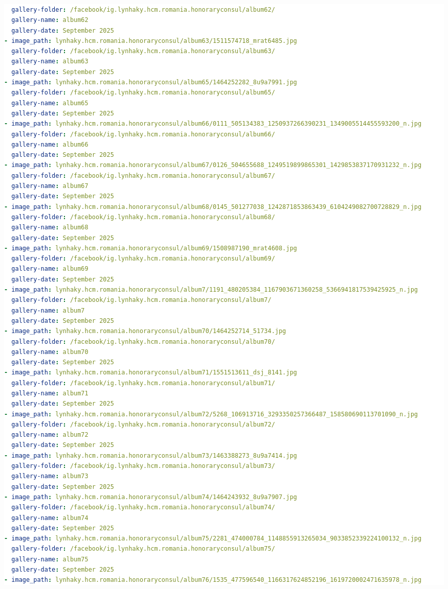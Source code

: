 ```yaml
  gallery-folder: /facebook/ig.lynhaky.hcm.romania.honoraryconsul/album62/
  gallery-name: album62
  gallery-date: September 2025
- image_path: lynhaky.hcm.romania.honoraryconsul/album63/1511574718_mrat6485.jpg
  gallery-folder: /facebook/ig.lynhaky.hcm.romania.honoraryconsul/album63/
  gallery-name: album63
  gallery-date: September 2025
- image_path: lynhaky.hcm.romania.honoraryconsul/album65/1464252282_8u9a7991.jpg
  gallery-folder: /facebook/ig.lynhaky.hcm.romania.honoraryconsul/album65/
  gallery-name: album65
  gallery-date: September 2025
- image_path: lynhaky.hcm.romania.honoraryconsul/album66/0111_505134383_1250937266390231_1349005514455593200_n.jpg
  gallery-folder: /facebook/ig.lynhaky.hcm.romania.honoraryconsul/album66/
  gallery-name: album66
  gallery-date: September 2025
- image_path: lynhaky.hcm.romania.honoraryconsul/album67/0126_504655688_1249519899865301_1429853837170931232_n.jpg
  gallery-folder: /facebook/ig.lynhaky.hcm.romania.honoraryconsul/album67/
  gallery-name: album67
  gallery-date: September 2025
- image_path: lynhaky.hcm.romania.honoraryconsul/album68/0145_501277038_1242871853863439_6104249082700728829_n.jpg
  gallery-folder: /facebook/ig.lynhaky.hcm.romania.honoraryconsul/album68/
  gallery-name: album68
  gallery-date: September 2025
- image_path: lynhaky.hcm.romania.honoraryconsul/album69/1508987190_mrat4608.jpg
  gallery-folder: /facebook/ig.lynhaky.hcm.romania.honoraryconsul/album69/
  gallery-name: album69
  gallery-date: September 2025
- image_path: lynhaky.hcm.romania.honoraryconsul/album7/1191_480205384_1167903671360258_5366941817539425925_n.jpg
  gallery-folder: /facebook/ig.lynhaky.hcm.romania.honoraryconsul/album7/
  gallery-name: album7
  gallery-date: September 2025
- image_path: lynhaky.hcm.romania.honoraryconsul/album70/1464252714_51734.jpg
  gallery-folder: /facebook/ig.lynhaky.hcm.romania.honoraryconsul/album70/
  gallery-name: album70
  gallery-date: September 2025
- image_path: lynhaky.hcm.romania.honoraryconsul/album71/1551513611_dsj_8141.jpg
  gallery-folder: /facebook/ig.lynhaky.hcm.romania.honoraryconsul/album71/
  gallery-name: album71
  gallery-date: September 2025
- image_path: lynhaky.hcm.romania.honoraryconsul/album72/5268_106913716_3293350257366487_158580690113701090_n.jpg
  gallery-folder: /facebook/ig.lynhaky.hcm.romania.honoraryconsul/album72/
  gallery-name: album72
  gallery-date: September 2025
- image_path: lynhaky.hcm.romania.honoraryconsul/album73/1463388273_8u9a7414.jpg
  gallery-folder: /facebook/ig.lynhaky.hcm.romania.honoraryconsul/album73/
  gallery-name: album73
  gallery-date: September 2025
- image_path: lynhaky.hcm.romania.honoraryconsul/album74/1464243932_8u9a7907.jpg
  gallery-folder: /facebook/ig.lynhaky.hcm.romania.honoraryconsul/album74/
  gallery-name: album74
  gallery-date: September 2025
- image_path: lynhaky.hcm.romania.honoraryconsul/album75/2281_474000784_1148855913265034_9033852339224100132_n.jpg
  gallery-folder: /facebook/ig.lynhaky.hcm.romania.honoraryconsul/album75/
  gallery-name: album75
  gallery-date: September 2025
- image_path: lynhaky.hcm.romania.honoraryconsul/album76/1535_477596540_1166317624852196_1619720002471635978_n.jpg
```